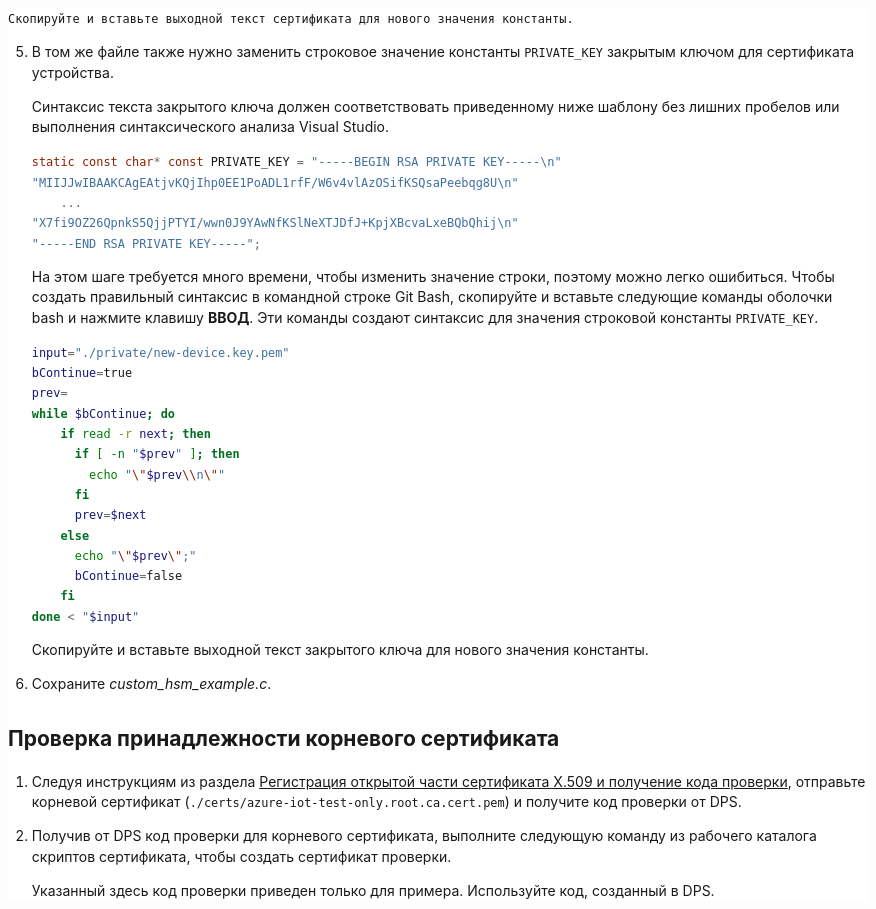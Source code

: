     Скопируйте и вставьте выходной текст сертификата для нового значения константы. 


5. В том же файле также нужно заменить строковое значение константы `PRIVATE_KEY` закрытым ключом для сертификата устройства.

    Синтаксис текста закрытого ключа должен соответствовать приведенному ниже шаблону без лишних пробелов или выполнения синтаксического анализа Visual Studio.

    ```c
    static const char* const PRIVATE_KEY = "-----BEGIN RSA PRIVATE KEY-----\n"
    "MIIJJwIBAAKCAgEAtjvKQjIhp0EE1PoADL1rfF/W6v4vlAzOSifKSQsaPeebqg8U\n"
        ...
    "X7fi9OZ26QpnkS5QjjPTYI/wwn0J9YAwNfKSlNeXTJDfJ+KpjXBcvaLxeBQbQhij\n"
    "-----END RSA PRIVATE KEY-----";
    ```

    На этом шаге требуется много времени, чтобы изменить значение строки, поэтому можно легко ошибиться. Чтобы создать правильный синтаксис в командной строке Git Bash, скопируйте и вставьте следующие команды оболочки bash и нажмите клавишу **ВВОД**. Эти команды создают синтаксис для значения строковой константы `PRIVATE_KEY`.

    ```Bash
    input="./private/new-device.key.pem"
    bContinue=true
    prev=
    while $bContinue; do
        if read -r next; then
          if [ -n "$prev" ]; then   
            echo "\"$prev\\n\""
          fi
          prev=$next  
        else
          echo "\"$prev\";"
          bContinue=false
        fi  
    done < "$input"
    ```

    Скопируйте и вставьте выходной текст закрытого ключа для нового значения константы. 

6. Сохраните *custom_hsm_example.c*.


## <a name="verify-ownership-of-the-root-certificate"></a>Проверка принадлежности корневого сертификата

1. Следуя инструкциям из раздела [Регистрация открытой части сертификата X.509 и получение кода проверки](how-to-verify-certificates.md#register-the-public-part-of-an-x509-certificate-and-get-a-verification-code), отправьте корневой сертификат (`./certs/azure-iot-test-only.root.ca.cert.pem`) и получите код проверки от DPS.

2. Получив от DPS код проверки для корневого сертификата, выполните следующую команду из рабочего каталога скриптов сертификата, чтобы создать сертификат проверки.
 
    Указанный здесь код проверки приведен только для примера. Используйте код, созданный в DPS.    
